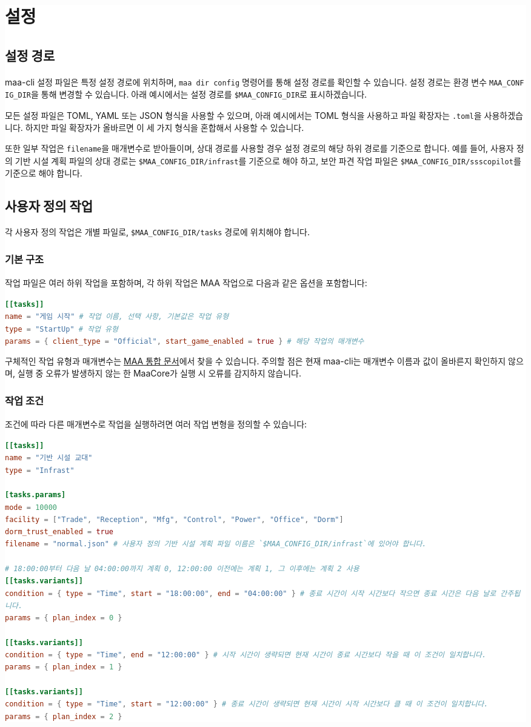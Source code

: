 # 설정

## 설정 경로

maa-cli 설정 파일은 특정 설정 경로에 위치하며, `maa dir config` 명령어를 통해 설정 경로를 확인할 수 있습니다. 설정 경로는 환경 변수 `MAA_CONFIG_DIR`을 통해 변경할 수 있습니다. 아래 예시에서는 설정 경로를 `$MAA_CONFIG_DIR`로 표시하겠습니다.

모든 설정 파일은 TOML, YAML 또는 JSON 형식을 사용할 수 있으며, 아래 예시에서는 TOML 형식을 사용하고 파일 확장자는 `.toml`을 사용하겠습니다. 하지만 파일 확장자가 올바르면 이 세 가지 형식을 혼합해서 사용할 수 있습니다.

또한 일부 작업은 `filename`을 매개변수로 받아들이며, 상대 경로를 사용할 경우 설정 경로의 해당 하위 경로를 기준으로 합니다. 예를 들어, 사용자 정의 기반 시설 계획 파일의 상대 경로는 `$MAA_CONFIG_DIR/infrast`를 기준으로 해야 하고, 보안 파견 작업 파일은 `$MAA_CONFIG_DIR/ssscopilot`를 기준으로 해야 합니다.

## 사용자 정의 작업

각 사용자 정의 작업은 개별 파일로, `$MAA_CONFIG_DIR/tasks` 경로에 위치해야 합니다.

### 기본 구조

작업 파일은 여러 하위 작업을 포함하며, 각 하위 작업은 MAA 작업으로 다음과 같은 옵션을 포함합니다:

```toml
[[tasks]]
name = "게임 시작" # 작업 이름, 선택 사항, 기본값은 작업 유형
type = "StartUp" # 작업 유형
params = { client_type = "Official", start_game_enabled = true } # 해당 작업의 매개변수
```

구체적인 작업 유형과 매개변수는 [MAA 통합 문서][task-types]에서 찾을 수 있습니다. 주의할 점은 현재 maa-cli는 매개변수 이름과 값이 올바른지 확인하지 않으며, 실행 중 오류가 발생하지 않는 한 MaaCore가 실행 시 오류를 감지하지 않습니다.

### 작업 조건

조건에 따라 다른 매개변수로 작업을 실행하려면 여러 작업 변형을 정의할 수 있습니다:

```toml
[[tasks]]
name = "기반 시설 교대"
type = "Infrast"

[tasks.params]
mode = 10000
facility = ["Trade", "Reception", "Mfg", "Control", "Power", "Office", "Dorm"]
dorm_trust_enabled = true
filename = "normal.json" # 사용자 정의 기반 시설 계획 파일 이름은 `$MAA_CONFIG_DIR/infrast`에 있어야 합니다.

# 18:00:00부터 다음 날 04:00:00까지 계획 0, 12:00:00 이전에는 계획 1, 그 이후에는 계획 2 사용
[[tasks.variants]]
condition = { type = "Time", start = "18:00:00", end = "04:00:00" } # 종료 시간이 시작 시간보다 작으면 종료 시간은 다음 날로 간주됩니다.
params = { plan_index = 0 }

[[tasks.variants]]
condition = { type = "Time", end = "12:00:00" } # 시작 시간이 생략되면 현재 시간이 종료 시간보다 작을 때 이 조건이 일치합니다.
params = { plan_index = 1 }

[[tasks.variants]]
condition = { type = "Time", start = "12:00:00" } # 종료 시간이 생략되면 현재 시간이 시작 시간보다 클 때 이 조건이 일치합니다.
params = { plan_index = 2 }
```


[task-types]: https://maa.plus/docs/ko-kr/protocol/integration.html#작업-유형-목록
[emulator-ports]: https://maa.plus/docs/ko-kr/manual/connection.html#포트-번호-입력
[playcover-doc]: https://maa.plus/docs/ko-kr/manual/device/macos.html#✅-playcover-제일-부드럽습니다-🚀
[example-config]: ../../config_examples
[wangl-cc-dotfiles]: https://github.com/wangl-cc/dotfiles/tree/master/.config/maa
[schema-dir]: ../../schemas/
[task-schema]: ../../schemas/task.schema.json
[asst-schema]: ../../schemas/asst.schema.json
[cli-schema]: ../../schemas/cli.schema.json